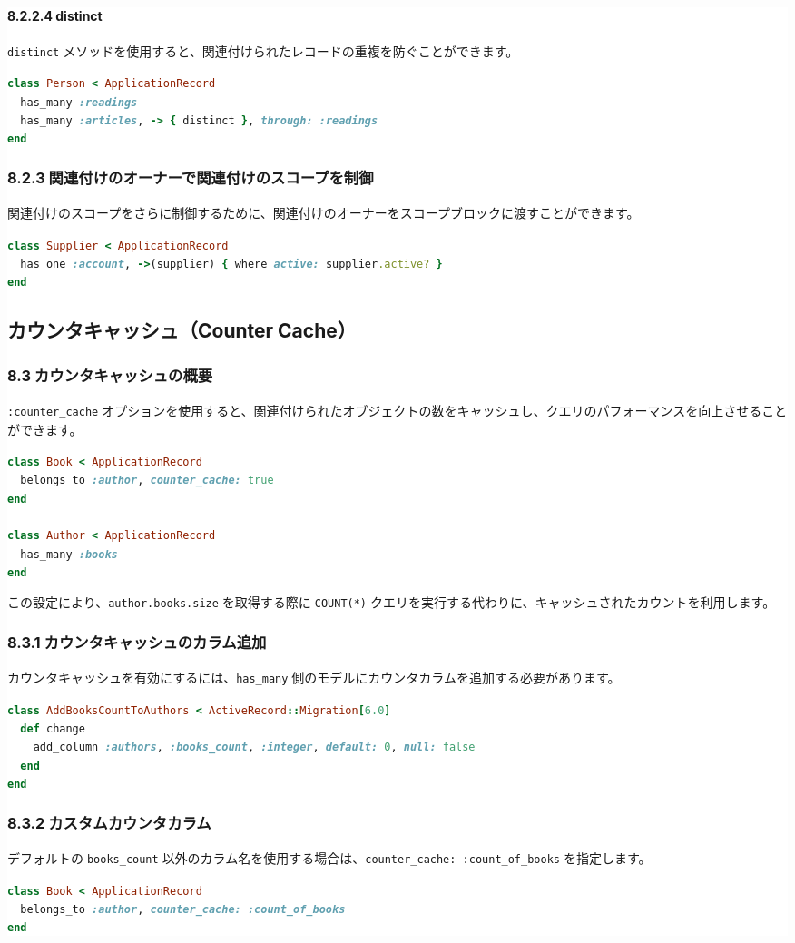 #### 8.2.2.4 distinct
`distinct` メソッドを使用すると、関連付けられたレコードの重複を防ぐことができます。
```ruby
class Person < ApplicationRecord
  has_many :readings
  has_many :articles, -> { distinct }, through: :readings
end
```

### 8.2.3 関連付けのオーナーで関連付けのスコープを制御
関連付けのスコープをさらに制御するために、関連付けのオーナーをスコープブロックに渡すことができます。
```ruby
class Supplier < ApplicationRecord
  has_one :account, ->(supplier) { where active: supplier.active? }
end
```

## カウンタキャッシュ（Counter Cache）

### 8.3 カウンタキャッシュの概要
`:counter_cache` オプションを使用すると、関連付けられたオブジェクトの数をキャッシュし、クエリのパフォーマンスを向上させることができます。

```ruby
class Book < ApplicationRecord
  belongs_to :author, counter_cache: true
end

class Author < ApplicationRecord
  has_many :books
end
```

この設定により、`author.books.size` を取得する際に `COUNT(*)` クエリを実行する代わりに、キャッシュされたカウントを利用します。

### 8.3.1 カウンタキャッシュのカラム追加
カウンタキャッシュを有効にするには、`has_many` 側のモデルにカウンタカラムを追加する必要があります。

```ruby
class AddBooksCountToAuthors < ActiveRecord::Migration[6.0]
  def change
    add_column :authors, :books_count, :integer, default: 0, null: false
  end
end
```

### 8.3.2 カスタムカウンタカラム
デフォルトの `books_count` 以外のカラム名を使用する場合は、`counter_cache: :count_of_books` を指定します。

```ruby
class Book < ApplicationRecord
  belongs_to :author, counter_cache: :count_of_books
end
```
